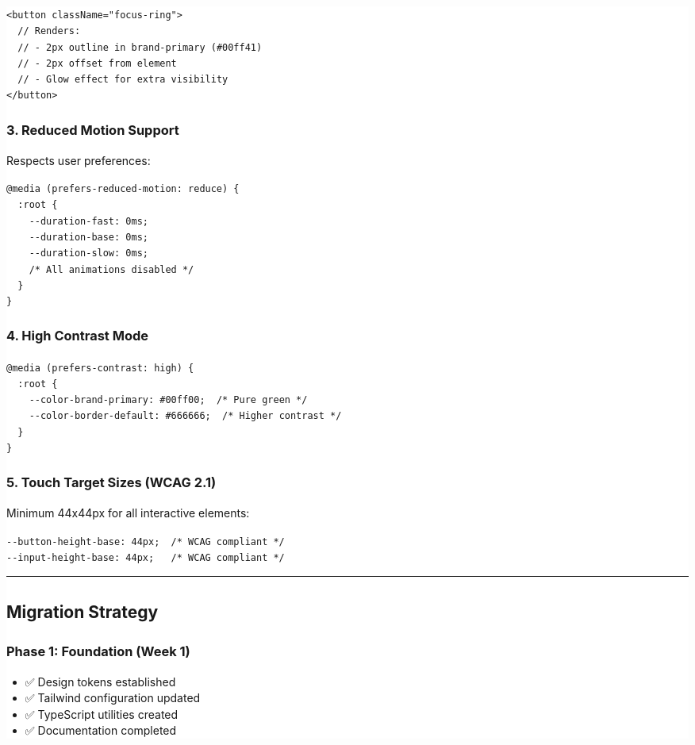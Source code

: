 ```tsx
<button className="focus-ring">
  // Renders:
  // - 2px outline in brand-primary (#00ff41)
  // - 2px offset from element
  // - Glow effect for extra visibility
</button>
```

### 3. Reduced Motion Support

Respects user preferences:

```tsx
@media (prefers-reduced-motion: reduce) {
  :root {
    --duration-fast: 0ms;
    --duration-base: 0ms;
    --duration-slow: 0ms;
    /* All animations disabled */
  }
}
```

### 4. High Contrast Mode

```tsx
@media (prefers-contrast: high) {
  :root {
    --color-brand-primary: #00ff00;  /* Pure green */
    --color-border-default: #666666;  /* Higher contrast */
  }
}
```

### 5. Touch Target Sizes (WCAG 2.1)

Minimum 44x44px for all interactive elements:

```tsx
--button-height-base: 44px;  /* WCAG compliant */
--input-height-base: 44px;   /* WCAG compliant */
```

---

## Migration Strategy

### Phase 1: Foundation (Week 1)
- ✅ Design tokens established
- ✅ Tailwind configuration updated
- ✅ TypeScript utilities created
- ✅ Documentation completed
